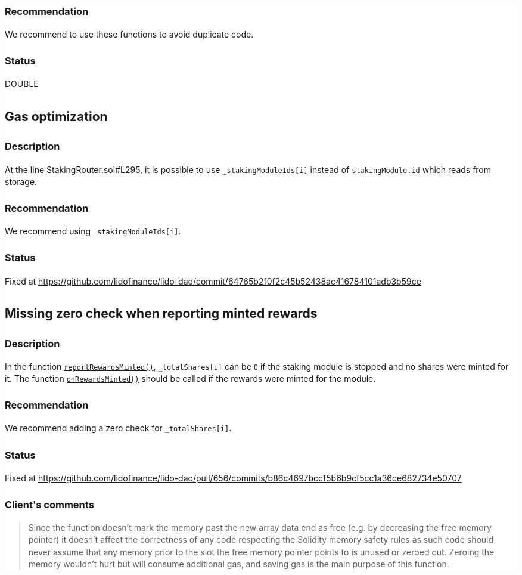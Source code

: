 ### Recommendation

We recommend to use these functions to avoid duplicate code.

### Status

DOUBLE

## Gas optimization

### Description

At the line [StakingRouter.sol#L295](https://github.com/lidofinance/lido-dao/blob/e57517730c3e11a41e9cbc32ce018726722335b7/contracts/0.8.9/StakingRouter.sol#L295), it is possible to use `_stakingModuleIds[i]` instead of `stakingModule.id` which reads from storage.

### Recommendation

We recommend using `_stakingModuleIds[i]`.

### Status

Fixed at https://github.com/lidofinance/lido-dao/commit/64765b2f0f2c45b52438ac416784101adb3b59ce

## Missing zero check when reporting minted rewards

### Description

In the function [`reportRewardsMinted()`](https://github.com/lidofinance/lido-dao/blob/e57517730c3e11a41e9cbc32ce018726722335b7/contracts/0.8.9/StakingRouter.sol#L266), `_totalShares[i]` can be `0` if the staking module is stopped and no shares were minted for it.
The function [`onRewardsMinted()`](https://github.com/lidofinance/lido-dao/blob/e57517730c3e11a41e9cbc32ce018726722335b7/contracts/0.8.9/interfaces/IStakingModule.sol#L80-L82) should be called if the rewards were minted for the module.

### Recommendation

We recommend adding a zero check for `_totalShares[i]`.

### Status

Fixed at https://github.com/lidofinance/lido-dao/pull/656/commits/b86c4697bccf5b6b9cf5cc1a36ce682734e50707

### Client's comments

> Since the function doesn’t mark the memory past the new array data end as free (e.g. by decreasing the free memory pointer) it doesn’t affect the correctness of any code respecting the Solidity memory safety rules as such code should never assume that any memory prior to the slot the free memory pointer points to is unused or zeroed out. Zeroing the memory wouldn’t hurt but will consume additional gas, and saving gas is the main purpose of this function.
